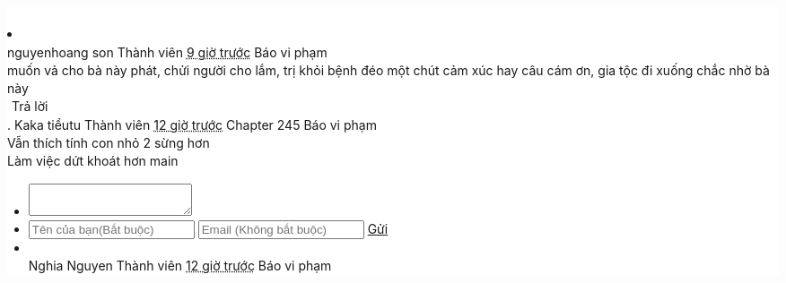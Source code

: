 <div class="summary"><img class="lazy" src="data:image/gif;base64,R0lGODlhAQABAIAAAAAAAP///yH5BAEAAAAALAAAAAABAAEAAAIBRAA7" data-original="//proxy.netsnippet.com/content/image.jpg?url=https://3.bp.blogspot.com/-1Kzidf5jke8/WtuC0e5CkgI/AAAAAAABiEc/amjJCh85Cu8pwvvjkhJx1Wqnw7gkAf_VQCKgBGAs/h120/06-BlackGuyBeaten.gif" alt="emo"></div>
</div>
</li>
<li id="cmt-11467027">
<img alt="Author" src="data:image/gif;base64,R0lGODlhAQABAIAAAAAAAP///yH5BAEAAAAALAAAAAABAAEAAAIBRAA7" class="lazy" data-original="https://s.truyenchon.com/Data/SiteImages/anonymous.png">
<div class="jsummary">
<i class="fa fa-angle-up">
</i>
<span class="authorname">nguyenhoang son</span>
<span class="member">Thành viên</span>
<abbr title="29/11/2020 11:51:44 CH">
<i class="fa fa-clock-o">
</i> 9 giờ trước</abbr>
<span onclick="journalReport(this);" class="cmreport" id="report-11467027">Báo vi phạm</span>
<div class="summary">muốn vả cho bà này phát, chửi người cho lắm, trị khỏi bệnh đéo một chút cảm xúc hay câu cám ơn, gia tộc đi xuống chắc nhờ bà này</div>
</div>
</li>
</ul>
</div>
<div class="journalrow" id="jid-11466549">
<div class="author">
<img alt="Author" src="data:image/gif;base64,R0lGODlhAQABAIAAAAAAAP///yH5BAEAAAAALAAAAAABAAEAAAIBRAA7" class="lazy" data-original="//st.truyenchon.com/data/sites/1/useravatars/user371454-kaka123123.png">
<span class="cmreply" onclick="addreplyclick(this)" id="cmtbtn-11466549">Trả lời</span>
</div>
<div class="journalitem">
<div class="journalsummary">
<i class="fa fa-angle-left">
</i>
<span class="authorname">. Kaka tiểutu</span>
<span class="member">Thành viên</span>
<abbr title="29/11/2020 8:26:21 CH">
<i class="fa fa-clock-o">
</i> 12 giờ trước</abbr>
<span class="cmchapter">Chapter 245</span>
<span onclick="journalReport(this);" class="cmreport" id="report-11466549">Báo vi phạm</span>
<div class="summary">Vẫn thích tính con nhỏ 2 sừng hơn<br>Làm việc dứt khoát hơn main</div>
</div>
</div>
<ul class="jcmt" id="jcmt-11466549">
<li class="cmteditarea" id="jcmt-11466549-txtrow">
<textarea class="cmteditor hidden" id="jcmt-11466549-txt" name="jcmt-11466549-txt">
      </textarea>
</li>
<li class="cmtbtn">
<div class="cmtinfo">
<input type="text" class="cmtname" placeholder="Tên của bạn(Bắt buộc)" maxlength="100"> <input type="text" class="cmtemail" placeholder="Email (Không bắt buộc)" maxlength="100"> <a href="#">Gửi</a></div>
</li>
<li id="cmt-11466690">
<img alt="Author" src="data:image/gif;base64,R0lGODlhAQABAIAAAAAAAP///yH5BAEAAAAALAAAAAABAAEAAAIBRAA7" class="lazy" data-original="https://s.truyenchon.com/Data/SiteImages/anonymous.png">
<div class="jsummary">
<i class="fa fa-angle-up">
</i>
<span class="authorname">Nghia Nguyen</span>
<span class="member">Thành viên</span>
<abbr title="29/11/2020 8:51:46 CH">
<i class="fa fa-clock-o">
</i> 12 giờ trước</abbr>
<span onclick="journalReport(this);" class="cmreport" id="report-11466690">Báo vi phạm</span>